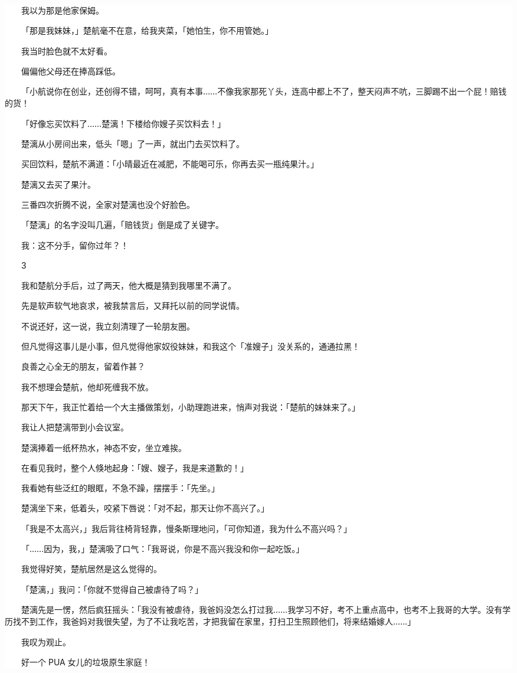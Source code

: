 &emsp;&emsp;我以为那是他家保姆。  
  
&emsp;&emsp;「那是我妹妹，」楚航毫不在意，给我夹菜，「她怕生，你不用管她。」  
  
&emsp;&emsp;我当时脸色就不太好看。  
  
&emsp;&emsp;偏偏他父母还在捧高踩低。  
  
&emsp;&emsp;「小航说你在创业，还创得不错，呵呵，真有本事……不像我家那死丫头，连高中都上不了，整天闷声不吭，三脚踢不出一个屁！赔钱的货！  
  
&emsp;&emsp;「好像忘买饮料了……楚漓！下楼给你嫂子买饮料去！」  
  
&emsp;&emsp;楚漓从小房间出来，低头「嗯」了一声，就出门去买饮料了。  
  
&emsp;&emsp;买回饮料，楚航不满道：「小晴最近在减肥，不能喝可乐，你再去买一瓶纯果汁。」  
  
&emsp;&emsp;楚漓又去买了果汁。  
  
&emsp;&emsp;三番四次折腾不说，全家对楚漓也没个好脸色。  
  
&emsp;&emsp;「楚漓」的名字没叫几遍，「赔钱货」倒是成了关键字。  
  
&emsp;&emsp;我：这不分手，留你过年？！  
  
&emsp;&emsp;3  
  
&emsp;&emsp;我和楚航分手后，过了两天，他大概是猜到我哪里不满了。  
  
&emsp;&emsp;先是软声软气地哀求，被我禁言后，又拜托以前的同学说情。  
  
&emsp;&emsp;不说还好，这一说，我立刻清理了一轮朋友圈。  
  
&emsp;&emsp;但凡觉得这事儿是小事，但凡觉得他家奴役妹妹，和我这个「准嫂子」没关系的，通通拉黑！  
  
&emsp;&emsp;良善之心全无的朋友，留着作甚？  
  
&emsp;&emsp;我不想理会楚航，他却死缠我不放。  
  
&emsp;&emsp;那天下午，我正忙着给一个大主播做策划，小助理跑进来，悄声对我说：「楚航的妹妹来了。」  
  
&emsp;&emsp;我让人把楚漓带到小会议室。  
  
&emsp;&emsp;楚漓捧着一纸杯热水，神态不安，坐立难挨。  
  
&emsp;&emsp;在看见我时，整个人倏地起身：「嫂、嫂子，我是来道歉的！」  
  
&emsp;&emsp;我看她有些泛红的眼眶，不急不躁，摆摆手：「先坐。」  
  
&emsp;&emsp;楚漓坐下来，低着头，咬紧下唇说：「对不起，那天让你不高兴了。」  
  
&emsp;&emsp;「我是不太高兴，」我后背往椅背轻靠，慢条斯理地问，「可你知道，我为什么不高兴吗？」  
  
&emsp;&emsp;「……因为，我，」楚漓吸了口气：「我哥说，你是不高兴我没和你一起吃饭。」  
  
&emsp;&emsp;我觉得好笑，楚航居然是这么觉得的。  
  
&emsp;&emsp;「楚漓，」我问：「你就不觉得自己被虐待了吗？」  
  
&emsp;&emsp;楚漓先是一愣，然后疯狂摇头：「我没有被虐待，我爸妈没怎么打过我……我学习不好，考不上重点高中，也考不上我哥的大学。没有学历找不到工作，我爸妈对我很失望，为了不让我吃苦，才把我留在家里，打扫卫生照顾他们，将来结婚嫁人……」  
  
&emsp;&emsp;我叹为观止。  
  
&emsp;&emsp;好一个 PUA 女儿的垃圾原生家庭！  
  
